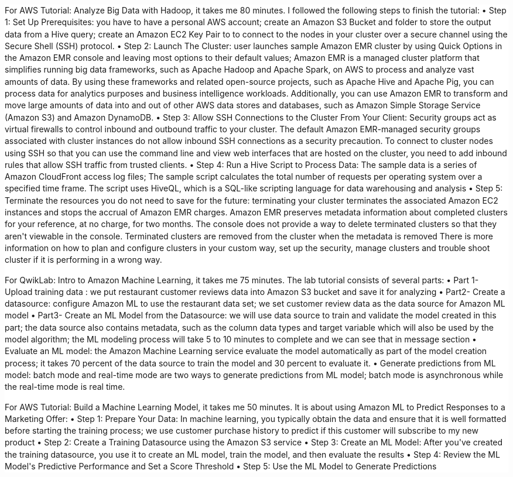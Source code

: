 For AWS Tutorial: Analyze Big Data with Hadoop, it takes me 80 minutes. I followed the following steps to finish the tutorial:
•	Step 1: Set Up Prerequisites: you have to have a personal AWS account; create an Amazon S3 Bucket and folder to store the output data from a Hive query; create an Amazon EC2 Key Pair to to connect to the nodes in your cluster over a secure channel using the Secure Shell (SSH) protocol.
•	Step 2: Launch The Cluster: user launches sample Amazon EMR cluster by using Quick Options in the Amazon EMR console and leaving most options to their default values; Amazon EMR is a managed cluster platform that simplifies running big data frameworks, such as Apache Hadoop and Apache Spark, on AWS to process and analyze vast amounts of data. By using these frameworks and related open-source projects, such as Apache Hive and Apache Pig, you can process data for analytics purposes and business intelligence workloads. Additionally, you can use Amazon EMR to transform and move large amounts of data into and out of other AWS data stores and databases, such as Amazon Simple Storage Service (Amazon S3) and Amazon DynamoDB.
•	Step 3: Allow SSH Connections to the Cluster From Your Client: Security groups act as virtual firewalls to control inbound and outbound traffic to your cluster. The default Amazon EMR-managed security groups associated with cluster instances do not allow inbound SSH connections as a security precaution. To connect to cluster nodes using SSH so that you can use the command line and view web interfaces that are hosted on the cluster, you need to add inbound rules that allow SSH traffic from trusted clients.
•	Step 4: Run a Hive Script to Process Data: The sample data is a series of Amazon CloudFront access log files; The sample script calculates the total number of requests per operating system over a specified time frame. The script uses HiveQL, which is a SQL-like scripting language for data warehousing and analysis
•	Step 5: Terminate the resources you do not need to save for the future: terminating your cluster terminates the associated Amazon EC2 instances and stops the accrual of Amazon EMR charges. Amazon EMR preserves metadata information about completed clusters for your reference, at no charge, for two months. The console does not provide a way to delete terminated clusters so that they aren't viewable in the console. Terminated clusters are removed from the cluster when the metadata is removed
There is more information on how to plan and configure clusters in your custom way, set up the security, manage clusters and trouble shoot cluster if it is performing in a wrong way.

For QwikLab: Intro to Amazon Machine Learning, it takes me 75 minutes. The lab tutorial consists of several parts: 
•	Part 1- Upload training data : we put restaurant customer reviews data into Amazon S3 bucket and save it for analyzing
•	Part2- Create a datasource: configure Amazon ML to use the restaurant data set; we set customer review data as the data source for Amazon ML model
•	Part3- Create an ML Model from the Datasource: we will use data source to train and validate the model created in this part; the data source also contains metadata, such as the column data types and target variable which will also be used by the model algorithm; the ML modeling process will take 5 to 10 minutes to complete and we can see that in message section
•	Evaluate an ML model: the Amazon Machine Learning service evaluate the model automatically as part of the model creation process; it takes 70 percent of the data source to train the model and 30 percent to evaluate it. 
•	Generate predictions from ML model: batch mode and real-time mode are two ways to generate predictions from ML model; batch mode is asynchronous while the real-time mode is real time.

For AWS Tutorial: Build a Machine Learning Model, it takes me 50 minutes. It is about using Amazon ML to Predict Responses to a Marketing Offer:
•	Step 1: Prepare Your Data: In machine learning, you typically obtain the data and ensure that it is well formatted before starting the training process; we use customer purchase history to predict if this customer will subscribe to my new product
•	Step 2: Create a Training Datasource using the Amazon S3 service
•	Step 3: Create an ML Model: After you've created the training datasource, you use it to create an ML model, train the model, and then evaluate the results
•	Step 4: Review the ML Model's Predictive Performance and Set a Score Threshold
•	Step 5: Use the ML Model to Generate Predictions
